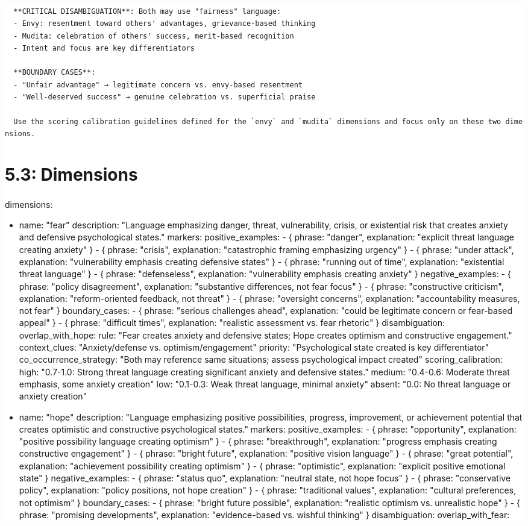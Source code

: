       **CRITICAL DISAMBIGUATION**: Both may use "fairness" language:
      - Envy: resentment toward others' advantages, grievance-based thinking
      - Mudita: celebration of others' success, merit-based recognition
      - Intent and focus are key differentiators
      
      **BOUNDARY CASES**:
      - "Unfair advantage" → legitimate concern vs. envy-based resentment
      - "Well-deserved success" → genuine celebration vs. superficial praise
      
      Use the scoring calibration guidelines defined for the `envy` and `mudita` dimensions and focus only on these two dimensions.

# 5.3: Dimensions
dimensions:
  - name: "fear"
    description: "Language emphasizing danger, threat, vulnerability, crisis, or existential risk that creates anxiety and defensive psychological states."
    markers:
      positive_examples:
        - { phrase: "danger", explanation: "explicit threat language creating anxiety" }
        - { phrase: "crisis", explanation: "catastrophic framing emphasizing urgency" }
        - { phrase: "under attack", explanation: "vulnerability emphasis creating defensive states" }
        - { phrase: "running out of time", explanation: "existential threat language" }
        - { phrase: "defenseless", explanation: "vulnerability emphasis creating anxiety" }
      negative_examples:
        - { phrase: "policy disagreement", explanation: "substantive differences, not fear focus" }
        - { phrase: "constructive criticism", explanation: "reform-oriented feedback, not threat" }
        - { phrase: "oversight concerns", explanation: "accountability measures, not fear" }
      boundary_cases:
        - { phrase: "serious challenges ahead", explanation: "could be legitimate concern or fear-based appeal" }
        - { phrase: "difficult times", explanation: "realistic assessment vs. fear rhetoric" }
    disambiguation:
      overlap_with_hope:
        rule: "Fear creates anxiety and defensive states; Hope creates optimism and constructive engagement."
        context_clues: "Anxiety/defense vs. optimism/engagement"
        priority: "Psychological state created is key differentiator"
        co_occurrence_strategy: "Both may reference same situations; assess psychological impact created"
    scoring_calibration:
      high: "0.7-1.0: Strong threat language creating significant anxiety and defensive states."
      medium: "0.4-0.6: Moderate threat emphasis, some anxiety creation"
      low: "0.1-0.3: Weak threat language, minimal anxiety"
      absent: "0.0: No threat language or anxiety creation"

  - name: "hope"
    description: "Language emphasizing positive possibilities, progress, improvement, or achievement potential that creates optimistic and constructive psychological states."
    markers:
      positive_examples:
        - { phrase: "opportunity", explanation: "positive possibility language creating optimism" }
        - { phrase: "breakthrough", explanation: "progress emphasis creating constructive engagement" }
        - { phrase: "bright future", explanation: "positive vision language" }
        - { phrase: "great potential", explanation: "achievement possibility creating optimism" }
        - { phrase: "optimistic", explanation: "explicit positive emotional state" }
      negative_examples:
        - { phrase: "status quo", explanation: "neutral state, not hope focus" }
        - { phrase: "conservative policy", explanation: "policy positions, not hope creation" }
        - { phrase: "traditional values", explanation: "cultural preferences, not optimism" }
      boundary_cases:
        - { phrase: "bright future possible", explanation: "realistic optimism vs. unrealistic hope" }
        - { phrase: "promising developments", explanation: "evidence-based vs. wishful thinking" }
    disambiguation:
      overlap_with_fear: